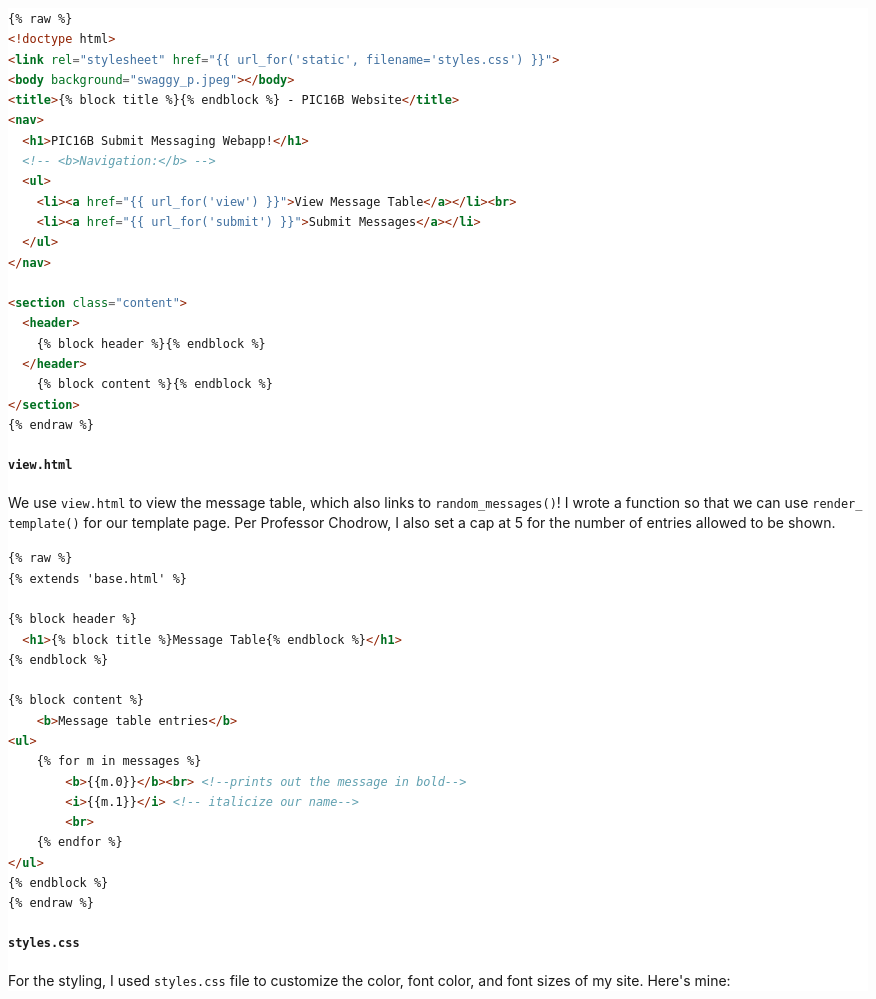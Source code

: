 ```html
{% raw %}
<!doctype html>
<link rel="stylesheet" href="{{ url_for('static', filename='styles.css') }}">
<body background="swaggy_p.jpeg"></body>
<title>{% block title %}{% endblock %} - PIC16B Website</title>
<nav>
  <h1>PIC16B Submit Messaging Webapp!</h1>
  <!-- <b>Navigation:</b> -->
  <ul>
    <li><a href="{{ url_for('view') }}">View Message Table</a></li><br>
    <li><a href="{{ url_for('submit') }}">Submit Messages</a></li>
  </ul>
</nav>

<section class="content">
  <header>
    {% block header %}{% endblock %}
  </header>
    {% block content %}{% endblock %}
</section>
{% endraw %}

```
#### `view.html`
We use `view.html` to  view the message table, which also links to `random_messages()`! I wrote a function so that we can use `render_template()` for our template page. Per Professor Chodrow, I also set a cap at 5 for the number of entries allowed to be shown. 

```html
{% raw %}
{% extends 'base.html' %}

{% block header %}
  <h1>{% block title %}Message Table{% endblock %}</h1>
{% endblock %}

{% block content %}
    <b>Message table entries</b>
<ul>
    {% for m in messages %}
        <b>{{m.0}}</b><br> <!--prints out the message in bold-->      
        <i>{{m.1}}</i> <!-- italicize our name-->
        <br>
    {% endfor %}
</ul>
{% endblock %}
{% endraw %}

```


#### `styles.css`
For the styling,  I used `styles.css` file to customize the color, font color, and font sizes of my site. Here's mine:
